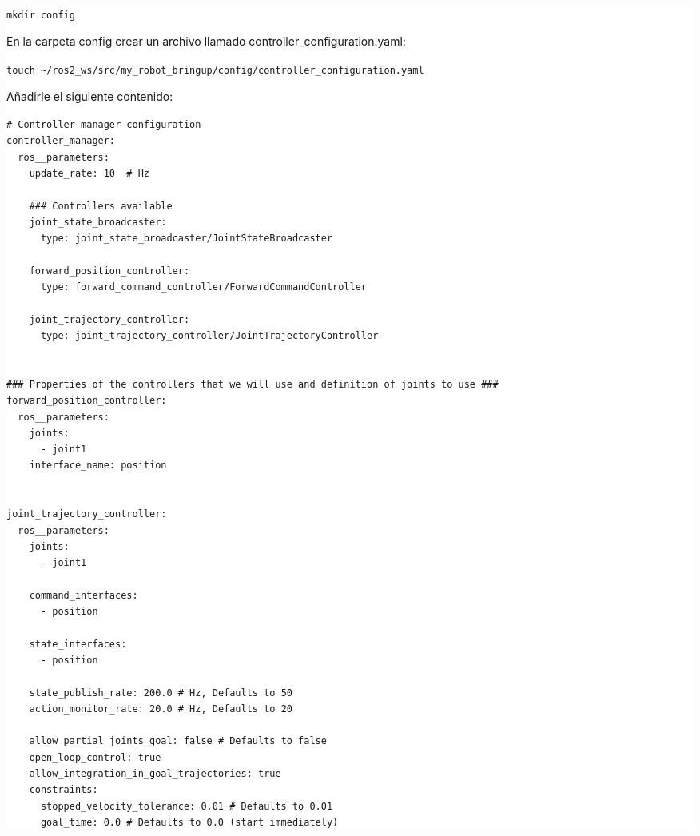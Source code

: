 ```
mkdir config
```

En la carpeta config crear un archivo llamado controller_configuration.yaml:
```
touch ~/ros2_ws/src/my_robot_bringup/config/controller_configuration.yaml

```
Añadirle el siguiente contenido:
```
# Controller manager configuration
controller_manager:
  ros__parameters:
    update_rate: 10  # Hz

    ### Controllers available
    joint_state_broadcaster:
      type: joint_state_broadcaster/JointStateBroadcaster

    forward_position_controller:
      type: forward_command_controller/ForwardCommandController

    joint_trajectory_controller:
      type: joint_trajectory_controller/JointTrajectoryController


### Properties of the controllers that we will use and definition of joints to use ###
forward_position_controller:
  ros__parameters:
    joints:
      - joint1
    interface_name: position


joint_trajectory_controller:
  ros__parameters:
    joints:
      - joint1

    command_interfaces:
      - position

    state_interfaces:
      - position

    state_publish_rate: 200.0 # Hz, Defaults to 50
    action_monitor_rate: 20.0 # Hz, Defaults to 20

    allow_partial_joints_goal: false # Defaults to false
    open_loop_control: true
    allow_integration_in_goal_trajectories: true
    constraints:
      stopped_velocity_tolerance: 0.01 # Defaults to 0.01
      goal_time: 0.0 # Defaults to 0.0 (start immediately)
```
